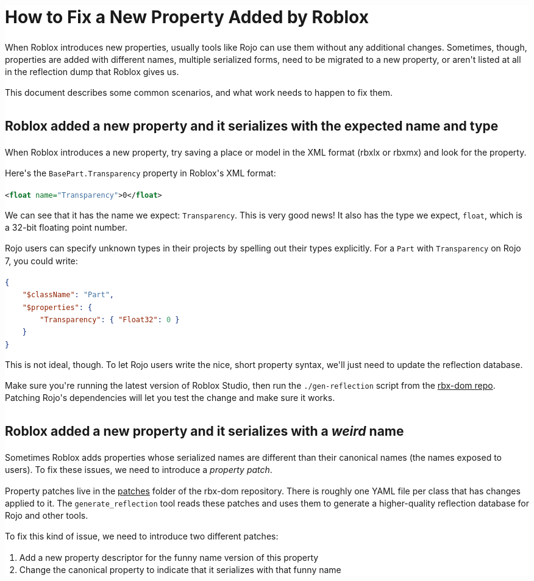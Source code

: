 # How to Fix a New Property Added by Roblox
When Roblox introduces new properties, usually tools like Rojo can use them without any additional changes. Sometimes, though, properties are added with different names, multiple serialized forms, need to be migrated to a new property, or aren't listed at all in the reflection dump that Roblox gives us.

This document describes some common scenarios, and what work needs to happen to fix them.

## Roblox added a new property and it serializes with the expected name and type
When Roblox introduces a new property, try saving a place or model in the XML format (rbxlx or rbxmx) and look for the property.

Here's the `BasePart.Transparency` property in Roblox's XML format:

```xml
<float name="Transparency">0</float>
```

We can see that it has the name we expect: `Transparency`. This is very good news! It also has the type we expect, `float`, which is a 32-bit floating point number.

Rojo users can specify unknown types in their projects by spelling out their types explicitly. For a `Part` with `Transparency` on Rojo 7, you could write:

```json
{
	"$className": "Part",
	"$properties": {
		"Transparency": { "Float32": 0 }
	}
}
```

This is not ideal, though. To let Rojo users write the nice, short property syntax, we'll just need to update the reflection database.

Make sure you're running the latest version of Roblox Studio, then run the `./gen-reflection` script from the [rbx-dom repo][rbx-dom]. Patching Rojo's dependencies will let you test the change and make sure it works.

## Roblox added a new property and it serializes with a _weird_ name
Sometimes Roblox adds properties whose serialized names are different than their canonical names (the names exposed to users). To fix these issues, we need to introduce a _property patch_.

Property patches live in the [patches][patches] folder of the rbx-dom repository. There is roughly one YAML file per class that has changes applied to it. The `generate_reflection` tool reads these patches and uses them to generate a higher-quality reflection database for Rojo and other tools.

To fix this kind of issue, we need to introduce two different patches:
1. Add a new property descriptor for the funny name version of this property
2. Change the canonical property to indicate that it serializes with that funny name


[rbx-dom]: https://github.com/rojo-rbx/rbx-dom
[patches]: https://github.com/rojo-rbx/rbx-dom/tree/master/patches
[custom-properties]: https://github.com/rojo-rbx/rbx-dom/blob/master/rbx_dom_lua/src/customProperties.lua
[migrations]: https://github.com/rojo-rbx/rbx-dom/blob/master/rbx_reflection/src/migration.rs